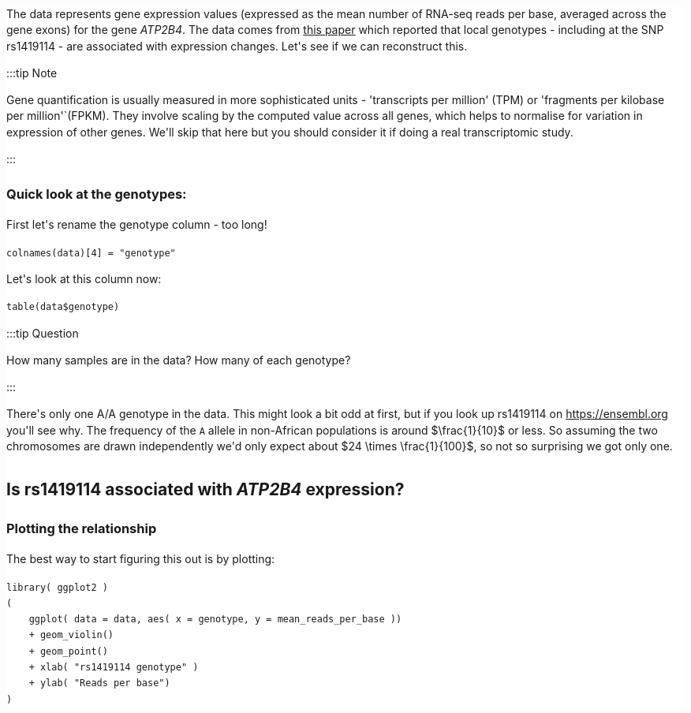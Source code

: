 The data represents gene expression values (expressed as the mean number of RNA-seq reads per base, averaged across the gene
exons) for the gene *ATP2B4*. The data comes from [this paper](https://doi.org/10.1172/JCI94378) which reported that local
genotypes - including at the SNP rs1419114 - are associated with expression changes. Let's see if we can reconstruct this.

:::tip Note

Gene quantification is usually measured in more sophisticated units - 'transcripts per million' (TPM) or 'fragments per
kilobase per million'`(FPKM). They involve scaling by the computed value across all genes, which helps to normalise for
variation in expression of other genes.   We'll skip that here but you should consider it if doing a real transcriptomic
study.

:::

### Quick look at the genotypes:

First let's rename the genotype column - too long!

```
colnames(data)[4] = "genotype"
```

Let's look at this column now:
```
table(data$genotype)
```

:::tip Question

How many samples are in the data?  How many of each genotype?

:::

There's only one A/A genotype in the data. This might look a bit odd at first, but if you look up rs1419114 on
<https://ensembl.org> you'll see why. The frequency of the `A` allele in non-African populations is around $\frac{1}{10}$ or
less. So assuming the two chromosomes are drawn independently we'd only expect about $24 \times \frac{1}{100}$, so not so
surprising we got only one.

## Is rs1419114 associated with *ATP2B4* expression?

### Plotting the relationship

The best way to start figuring this out is by plotting:
```
library( ggplot2 )
(
    ggplot( data = data, aes( x = genotype, y = mean_reads_per_base ))
    + geom_violin()
    + geom_point()
    + xlab( "rs1419114 genotype" )
    + ylab( "Reads per base")
)
```
